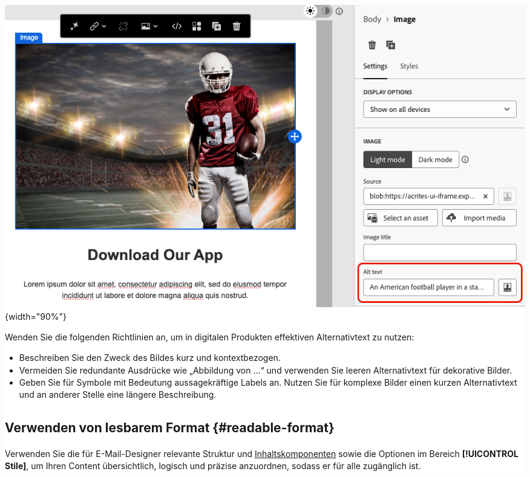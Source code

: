 ![](assets/accessible-alt-text.png){width="90%"}

Wenden Sie die folgenden Richtlinien an, um in digitalen Produkten effektiven Alternativtext zu nutzen:

* Beschreiben Sie den Zweck des Bildes kurz und kontextbezogen.
* Vermeiden Sie redundante Ausdrücke wie „Abbildung von …“ und verwenden Sie leeren Alternativtext für dekorative Bilder.
* Geben Sie für Symbole mit Bedeutung aussagekräftige Labels an. Nutzen Sie für komplexe Bilder einen kurzen Alternativtext und an anderer Stelle eine längere Beschreibung.

## Verwenden von lesbarem Format {#readable-format}

Verwenden Sie die für E-Mail-Designer relevante Struktur und [Inhaltskomponenten](content-components.md) sowie die Optionen im Bereich **[!UICONTROL Stile]**, um Ihren Content übersichtlich, logisch und präzise anzuordnen, sodass er für alle zugänglich ist.
